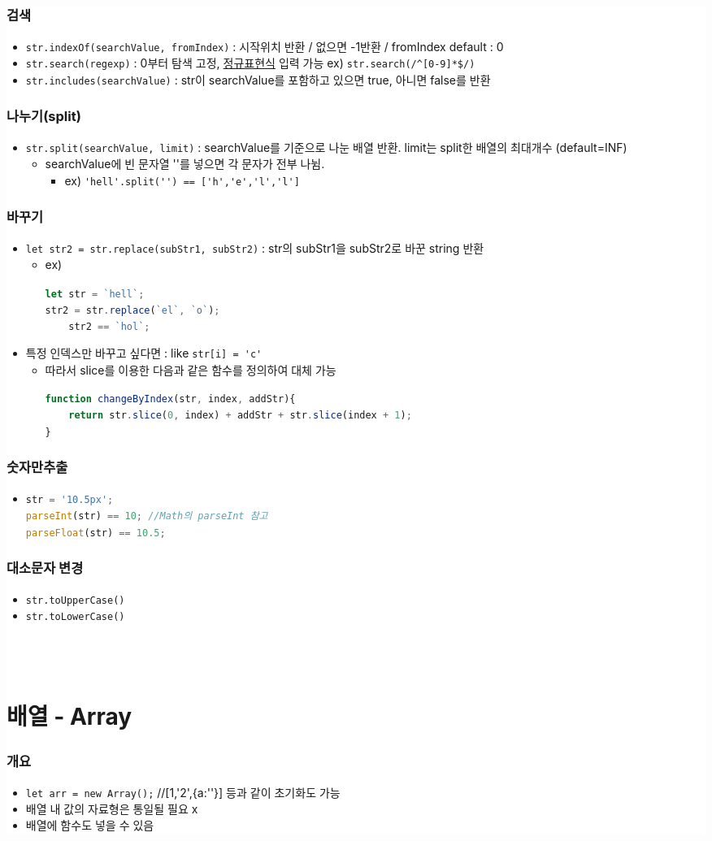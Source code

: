 ### 검색 
* ```str.indexOf(searchValue, fromIndex)``` : 시작위치 반환 / 없으면 -1반환 / fromIndex default : 0 
* ```str.search(regexp)``` : 0부터 탐색 고정, [정규표현식](https://docs.microsoft.com/ko-kr/dotnet/standard/base-types/regular-expression-language-quick-reference) 입력 가능 ex) ```str.search(/^[0-9]*$/)```
* ```str.includes(searchValue)``` : str이 searchValue를 포함하고 있으면 true, 아니면 false를 반환

### 나누기(split)
* ```str.split(searchValue, limit)``` : searchValue를 기준으로 나눈 배열 반환. limit는 split한 배열의 최대개수 (default=INF)
  * searchValue에 빈 문자열 ''를 넣으면 각 문자가 전부 나뉨. 
    * ex) ```'hell'.split('') == ['h','e','l','l']```

### 바꾸기
* ```let str2 = str.replace(subStr1, subStr2)``` : str의 subStr1을 subStr2로 바꾼 string 반환
  * ex) 
    ```javascript
    let str = `hell`;
    str2 = str.replace(`el`, `o`);
        str2 == `hol`;
    ```
* 특정 인덱스만 바꾸고 싶다면 : like ```str[i] = 'c'```
  * 따라서 slice를 이용한 다음과 같은 함수를 정의하여 대체 가능
    ```javascript
    function changeByIndex(str, index, addStr){
        return str.slice(0, index) + addStr + str.slice(index + 1);
    }
    ```

### 숫자만추출
* 
    ```javascript
    str = '10.5px'; 
    parseInt(str) == 10; //Math의 parseInt 참고
    parseFloat(str) == 10.5;
    ```

### 대소문자 변경
* ```str.toUpperCase()```
* ```str.toLowerCase()```


<br><br>
# 배열 - Array

### 개요
* ```let arr = new Array();``` //[1,'2',{a:''}] 등과 같이 초기화도 가능
* 배열 내 값의 자료형은 통일될 필요 x
* 배열에 함수도 넣을 수 있음
